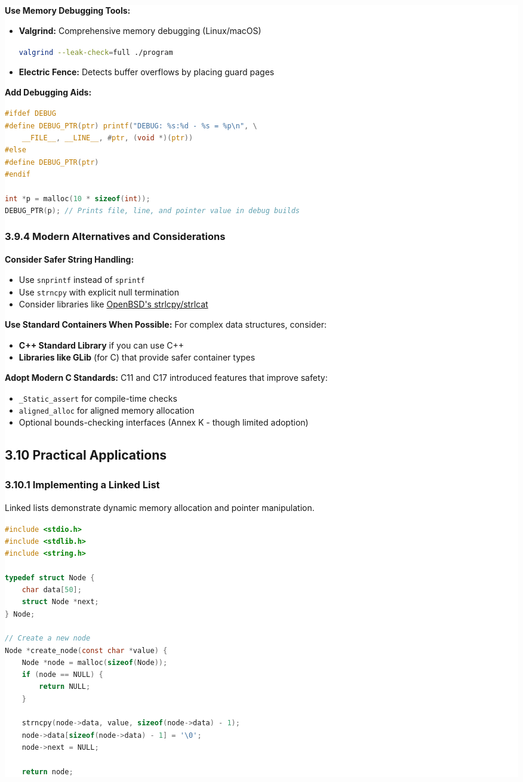 **Use Memory Debugging Tools:**
*   **Valgrind:** Comprehensive memory debugging (Linux/macOS)
    ```bash
    valgrind --leak-check=full ./program
    ```
*   **Electric Fence:** Detects buffer overflows by placing guard pages

**Add Debugging Aids:**
```c
#ifdef DEBUG
#define DEBUG_PTR(ptr) printf("DEBUG: %s:%d - %s = %p\n", \
    __FILE__, __LINE__, #ptr, (void *)(ptr))
#else
#define DEBUG_PTR(ptr)
#endif

int *p = malloc(10 * sizeof(int));
DEBUG_PTR(p); // Prints file, line, and pointer value in debug builds
```

### 3.9.4 Modern Alternatives and Considerations

**Consider Safer String Handling:**
*   Use `snprintf` instead of `sprintf`
*   Use `strncpy` with explicit null termination
*   Consider libraries like [OpenBSD's strlcpy/strlcat](https://en.wikipedia.org/wiki/Strlcpy)

**Use Standard Containers When Possible:**
For complex data structures, consider:
*   **C++ Standard Library** if you can use C++
*   **Libraries like GLib** (for C) that provide safer container types

**Adopt Modern C Standards:**
C11 and C17 introduced features that improve safety:
*   `_Static_assert` for compile-time checks
*   `aligned_alloc` for aligned memory allocation
*   Optional bounds-checking interfaces (Annex K - though limited adoption)

## 3.10 Practical Applications

### 3.10.1 Implementing a Linked List

Linked lists demonstrate dynamic memory allocation and pointer manipulation.

```c
#include <stdio.h>
#include <stdlib.h>
#include <string.h>

typedef struct Node {
    char data[50];
    struct Node *next;
} Node;

// Create a new node
Node *create_node(const char *value) {
    Node *node = malloc(sizeof(Node));
    if (node == NULL) {
        return NULL;
    }
    
    strncpy(node->data, value, sizeof(node->data) - 1);
    node->data[sizeof(node->data) - 1] = '\0';
    node->next = NULL;
    
    return node;
```